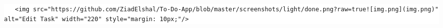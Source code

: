        <img src="https://github.com/ZiadElshal/To-Do-App/blob/master/screenshots/light/done.png?raw=true![img.png](img.png)" alt="Edit Task" width="220" style="margin: 10px;"/>